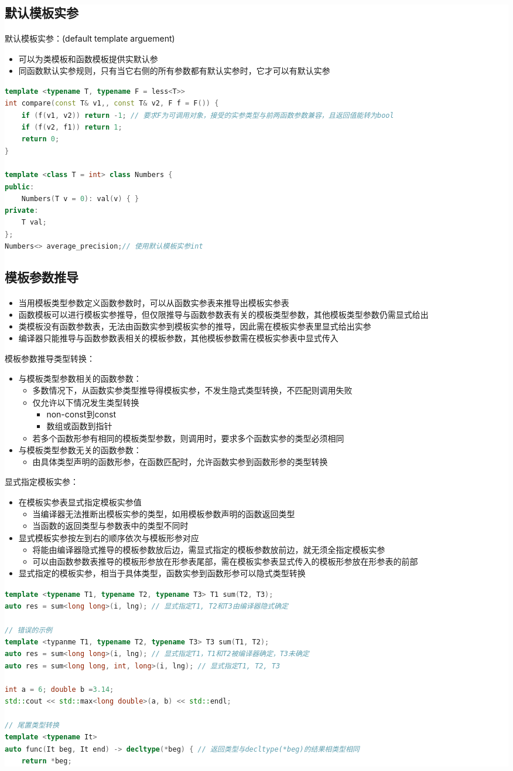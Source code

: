 
## 默认模板实参

默认模板实参：(default template arguement)
- 可以为类模板和函数模板提供实默认参
- 同函数默认实参规则，只有当它右侧的所有参数都有默认实参时，它才可以有默认实参
```cpp
template <typename T, typename F = less<T>>
int compare(const T& v1,, const T& v2, F f = F()) {
    if (f(v1, v2)) return -1; // 要求F为可调用对象，接受的实参类型与前两函数参数兼容，且返回值能转为bool
    if (f(v2, f1)) return 1;
    return 0;
}

template <class T = int> class Numbers {
public:
    Numbers(T v = 0): val(v) { }
private:
    T val;
};
Numbers<> average_precision;// 使用默认模板实参int
```


## 模板参数推导

- 当用模板类型参数定义函数参数时，可以从函数实参表来推导出模板实参表
- 函数模板可以进行模板实参推导，但仅限推导与函数参数表有关的模板类型参数，其他模板类型参数仍需显式给出
- 类模板没有函数参数表，无法由函数实参到模板实参的推导，因此需在模板实参表里显式给出实参
- 编译器只能推导与函数参数表相关的模板参数，其他模板参数需在模板实参表中显式传入

模板参数推导类型转换：
- 与模板类型参数相关的函数参数：
  - 多数情况下，从函数实参类型推导得模板实参，不发生隐式类型转换，不匹配则调用失败
  - 仅允许以下情况发生类型转换
    - non-const到const
    - 数组或函数到指针
  - 若多个函数形参有相同的模板类型参数，则调用时，要求多个函数实参的类型必须相同
- 与模板类型参数无关的函数参数：
  - 由具体类型声明的函数形参，在函数匹配时，允许函数实参到函数形参的类型转换
  
显式指定模板实参：
- 在模板实参表显式指定模板实参值
  - 当编译器无法推断出模板实参的类型，如用模板参数声明的函数返回类型    
  - 当函数的返回类型与参数表中的类型不同时
- 显式模板实参按左到右的顺序依次与模板形参对应
  - 将能由编译器隐式推导的模板参数放后边，需显式指定的模板参数放前边，就无须全指定模板实参
  - 可以由函数参数表推导的模板形参放在形参表尾部，需在模板实参表显式传入的模板形参放在形参表的前部
- 显式指定的模板实参，相当于具体类型，函数实参到函数形参可以隐式类型转换

```cpp
template <typename T1, typename T2, typename T3> T1 sum(T2, T3);
auto res = sum<long long>(i, lng); // 显式指定T1, T2和T3由编译器隐式确定

// 错误的示例
template <typanme T1, typename T2, typename T3> T3 sum(T1, T2);
auto res = sum<long long>(i, lng); // 显式指定T1，T1和T2被编译器确定，T3未确定
auto res = sum<long long, int, long>(i, lng); // 显式指定T1, T2, T3

int a = 6; double b =3.14;
std::cout << std::max<long double>(a, b) << std::endl;

// 尾置类型转换
template <typename It>
auto func(It beg, It end) -> decltype(*beg) { // 返回类型与decltype(*beg)的结果相类型相同
    return *beg;
```